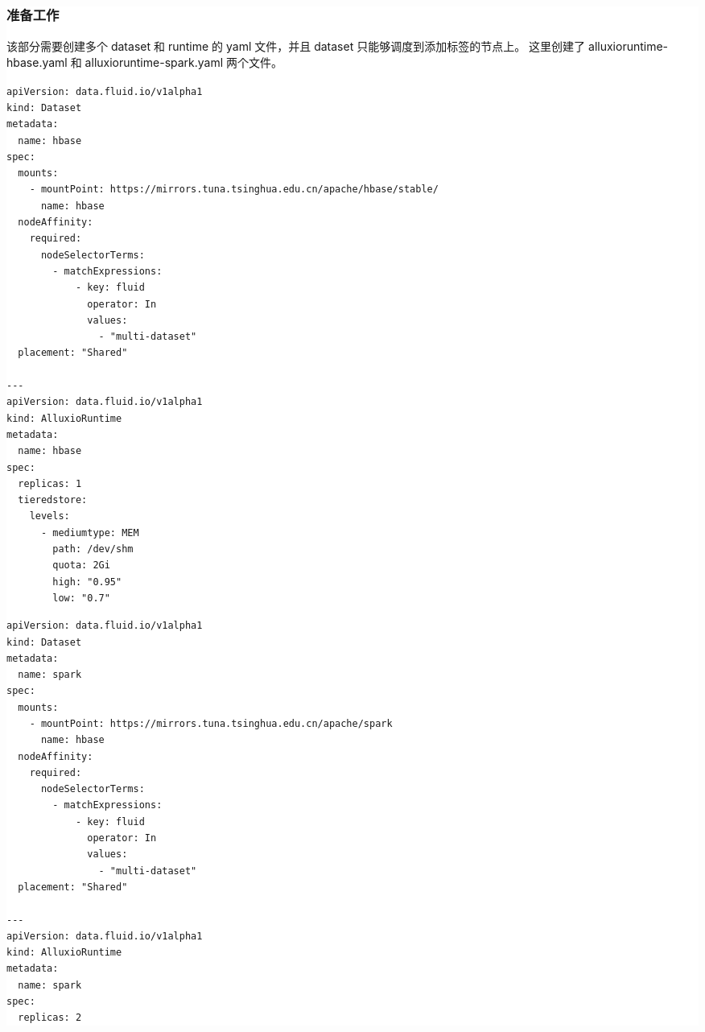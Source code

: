 ### 准备工作
该部分需要创建多个 dataset 和 runtime 的 yaml 文件，并且 dataset 只能够调度到添加标签的节点上。
这里创建了 alluxioruntime-hbase.yaml 和 alluxioruntime-spark.yaml 两个文件。
```shell
apiVersion: data.fluid.io/v1alpha1
kind: Dataset
metadata:
  name: hbase
spec:
  mounts:
    - mountPoint: https://mirrors.tuna.tsinghua.edu.cn/apache/hbase/stable/
      name: hbase
  nodeAffinity:
    required:
      nodeSelectorTerms:
        - matchExpressions:
            - key: fluid
              operator: In
              values:
                - "multi-dataset"
  placement: "Shared"

---
apiVersion: data.fluid.io/v1alpha1
kind: AlluxioRuntime
metadata:
  name: hbase
spec:
  replicas: 1
  tieredstore:
    levels:
      - mediumtype: MEM
        path: /dev/shm
        quota: 2Gi
        high: "0.95"
        low: "0.7"
```

```shell
apiVersion: data.fluid.io/v1alpha1
kind: Dataset
metadata:
  name: spark
spec:
  mounts:
    - mountPoint: https://mirrors.tuna.tsinghua.edu.cn/apache/spark
      name: hbase
  nodeAffinity:
    required:
      nodeSelectorTerms:
        - matchExpressions:
            - key: fluid
              operator: In
              values:
                - "multi-dataset"
  placement: "Shared"

---
apiVersion: data.fluid.io/v1alpha1
kind: AlluxioRuntime
metadata:
  name: spark
spec:
  replicas: 2
```